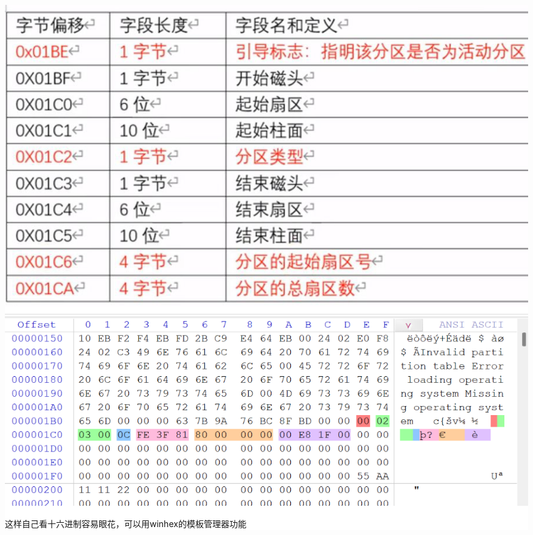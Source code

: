 ![](resources/2023-08-09-21-51-41.png)
![](resources/2023-08-09-22-02-49.png)

这样自己看十六进制容易眼花，可以用winhex的模板管理器功能